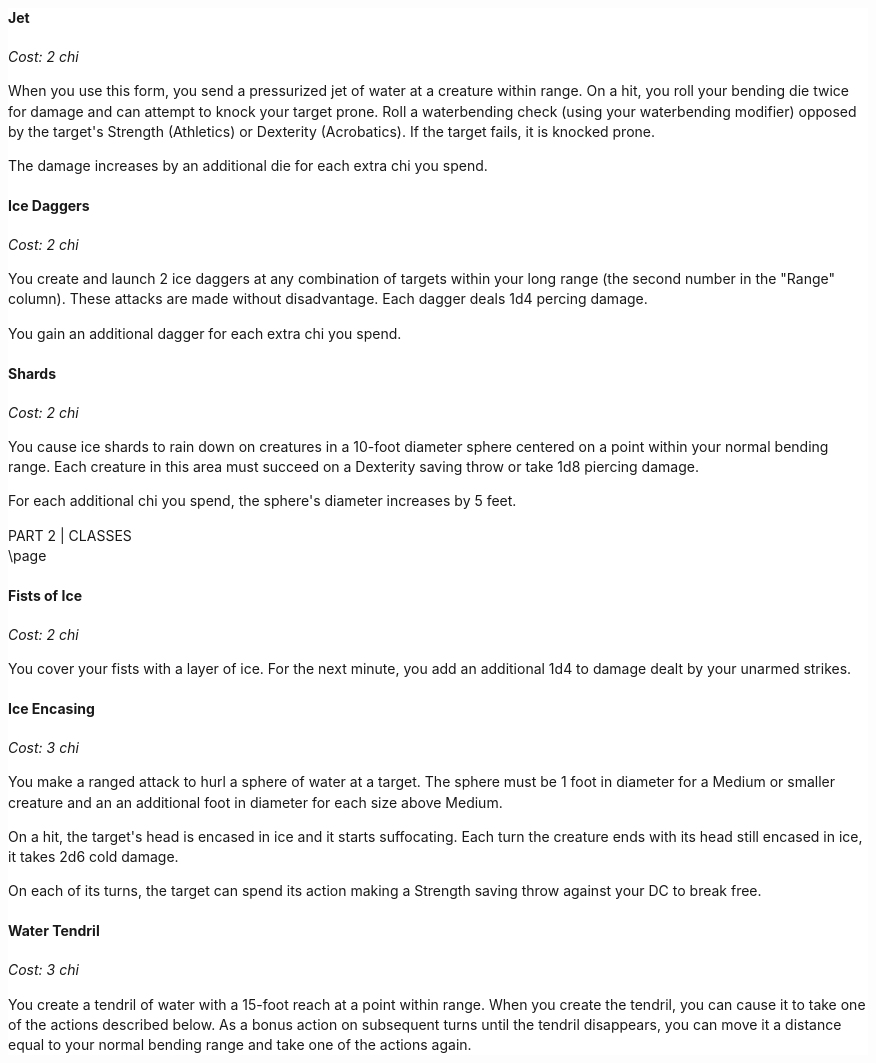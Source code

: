 <div class="formCard water">
    <h4>Jet</h4>
    <p style="font-style: italic;">Cost: 2 chi</p>
    <p>When you use this form, you send a pressurized jet of water at a creature within range. On a hit, you roll your bending die twice for damage and can attempt to knock your target prone. Roll a waterbending check (using your waterbending modifier) opposed by the target's Strength (Athletics) or Dexterity (Acrobatics). If the target fails, it is knocked prone.</p>
    <p>The damage increases by an additional die for each extra chi you spend.</p>
</div>

<div class="formCard water">
    <h4>Ice Daggers</h4>
    <p style="font-style: italic;">Cost: 2 chi</p>
    <p>You create and launch 2 ice daggers at any combination of targets within your long range (the second number in the "Range" column). These attacks are made without disadvantage. Each dagger deals 1d4 percing damage.   </p>
    <p>You gain an additional dagger for each extra chi you spend.</p>
</div>

<div class="formCard water">
    <h4>Shards</h4>
    <p style="font-style: italic;">Cost: 2 chi</p>
    <p>You cause ice shards to rain down on creatures in a 10-foot diameter sphere centered on a point within your normal bending range. Each creature in this area must succeed on a Dexterity saving throw or take 1d8 piercing damage.</p>
    <p>For each additional chi you spend, the sphere's diameter increases by 5 feet.</p>
</div>

<div class='pageNumber auto'></div>
<div class='footnote'>PART 2 | CLASSES</div>

<div class="HBonly">\page</div>

<div class="formCard water">
    <h4>Fists of Ice</h4>
    <p style="font-style: italic;">Cost: 2 chi</p>
    You cover your fists with a layer of ice. For the next minute, you add an additional 1d4 to damage dealt by your unarmed strikes.
</div>

<div class="formCard water">
    <h4>Ice Encasing</h4>
    <p style="font-style: italic;">Cost: 3 chi</p>
    <p>You make a ranged attack to hurl a sphere of water at a target. The sphere must be 1 foot in diameter for a Medium or smaller creature and an an additional foot in diameter for each size above Medium. </p>
    <p>On a hit, the target's head is encased in ice and it starts suffocating. Each turn the creature ends with its head still encased in ice, it takes 2d6 cold damage.</p>
    <p>On each of its turns, the target can spend its action making a Strength saving throw against your DC to break free.</p>
</div>

<div class="formCard water">
    <h4>Water Tendril</h4>
    <p style="font-style: italic;">Cost: 3 chi</p>
    You create a tendril of water with a 15-foot reach at a point within range. When you create the tendril, you can cause it to take one of the actions described below. As a bonus action on subsequent turns until the tendril disappears, you can move it a distance equal to your normal bending range and take one of the actions again.  
